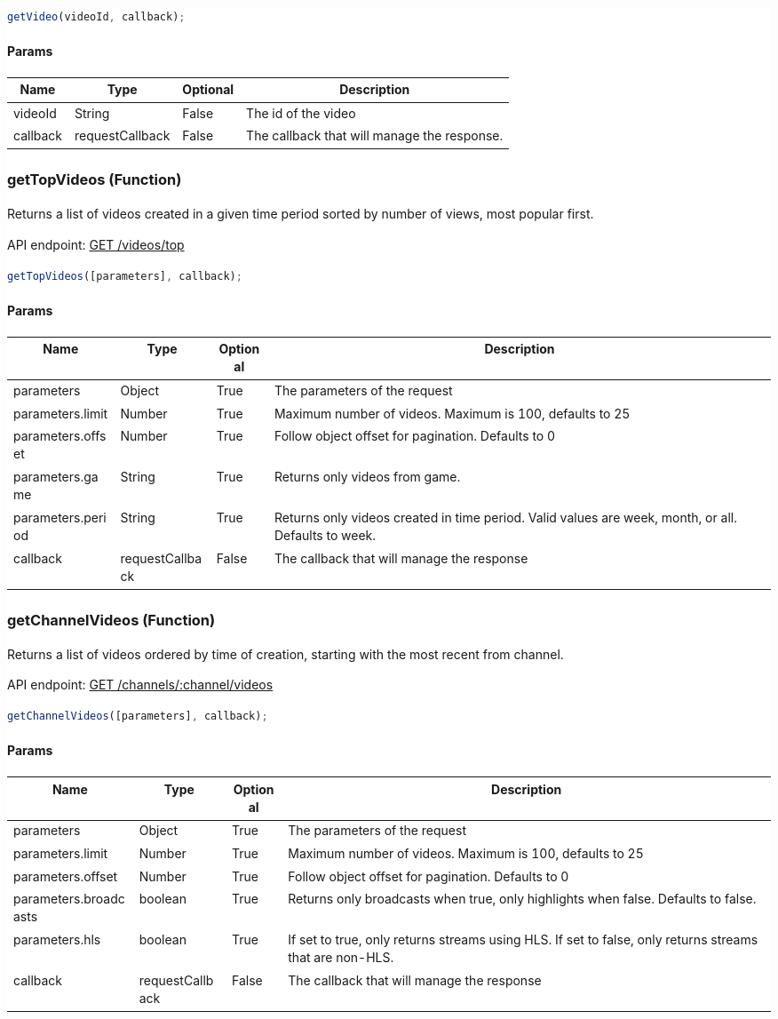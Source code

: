 ```js
getVideo(videoId, callback);
```

#### Params

| Name | Type | Optional | Description |
| ---- | ---- | -------- | ---------- |
| videoId | String | False | The id of the video |
| callback | requestCallback | False | The callback that will manage the response. |

### getTopVideos (Function)

Returns a list of videos created in a given time period sorted by number of views, most popular first.

API endpoint: [GET /videos/top](https://github.com/justintv/Twitch-API/blob/master/v3_resources/videos.md#get-videostop)

```js
getTopVideos([parameters], callback);
```

#### Params

| Name | Type | Optional | Description |
| ---- | ---- | -------- | ---------- |
| parameters | Object | True | The parameters of the request |
| parameters.limit | Number | True | Maximum number of videos. Maximum is 100, defaults to 25 |
| parameters.offset | Number | True | Follow object offset for pagination. Defaults to 0 |
| parameters.game | String | True | Returns only videos from game. |
| parameters.period | String | True | Returns only videos created in time period. Valid values are week, month, or all. Defaults to week. |
| callback | requestCallback | False | The callback that will manage the response |

### getChannelVideos (Function)

Returns a list of videos ordered by time of creation, starting with the most recent from channel.

API endpoint: [GET /channels/:channel/videos](https://github.com/justintv/Twitch-API/blob/master/v3_resources/videos.md#get-channelschannelvideos)

```js
getChannelVideos([parameters], callback);
```

#### Params

| Name | Type | Optional | Description |
| ---- | ---- | -------- | ---------- |
| parameters | Object | True | The parameters of the request |
| parameters.limit | Number | True | Maximum number of videos. Maximum is 100, defaults to 25 |
| parameters.offset | Number | True | Follow object offset for pagination. Defaults to 0 |
| parameters.broadcasts | boolean | True | Returns only broadcasts when true, only highlights when false. Defaults to false. |
| parameters.hls | boolean | True | If set to true, only returns streams using HLS. If set to false, only returns streams that are non-HLS. |
| callback | requestCallback | False | The callback that will manage the response |
